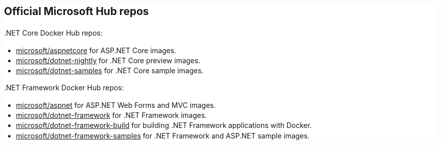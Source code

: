 ## Official Microsoft Hub repos

.NET Core Docker Hub repos:

- [microsoft/aspnetcore](https://hub.docker.com/r/microsoft/aspnetcore/) for ASP.NET Core images.
- [microsoft/dotnet-nightly](https://hub.docker.com/r/microsoft/dotnet-nightly/) for .NET Core preview images.
- [microsoft/dotnet-samples](https://hub.docker.com/r/microsoft/dotnet-samples/) for .NET Core sample images.

.NET Framework Docker Hub repos:

- [microsoft/aspnet](https://hub.docker.com/r/microsoft/aspnet/) for ASP.NET Web Forms and MVC images.
- [microsoft/dotnet-framework](https://hub.docker.com/r/microsoft/dotnet-framework/) for .NET Framework images.
- [microsoft/dotnet-framework-build](https://hub.docker.com/r/microsoft/dotnet-framework-build/) for building .NET Framework applications with Docker.
- [microsoft/dotnet-framework-samples](https://hub.docker.com/r/microsoft/dotnet-framework-samples/) for .NET Framework and ASP.NET sample images.
